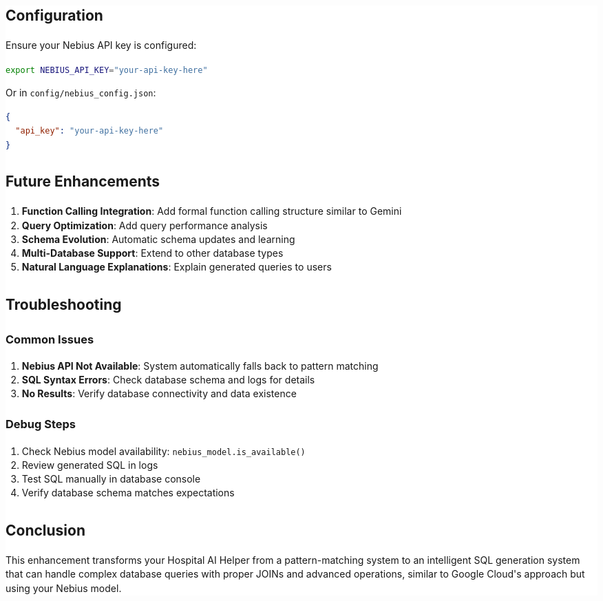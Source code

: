 ## Configuration

Ensure your Nebius API key is configured:
```bash
export NEBIUS_API_KEY="your-api-key-here"
```

Or in `config/nebius_config.json`:
```json
{
  "api_key": "your-api-key-here"
}
```

## Future Enhancements

1. **Function Calling Integration**: Add formal function calling structure similar to Gemini
2. **Query Optimization**: Add query performance analysis
3. **Schema Evolution**: Automatic schema updates and learning
4. **Multi-Database Support**: Extend to other database types
5. **Natural Language Explanations**: Explain generated queries to users

## Troubleshooting

### Common Issues

1. **Nebius API Not Available**: System automatically falls back to pattern matching
2. **SQL Syntax Errors**: Check database schema and logs for details
3. **No Results**: Verify database connectivity and data existence

### Debug Steps

1. Check Nebius model availability: `nebius_model.is_available()`
2. Review generated SQL in logs
3. Test SQL manually in database console
4. Verify database schema matches expectations

## Conclusion

This enhancement transforms your Hospital AI Helper from a pattern-matching system to an intelligent SQL generation system that can handle complex database queries with proper JOINs and advanced operations, similar to Google Cloud's approach but using your Nebius model. 